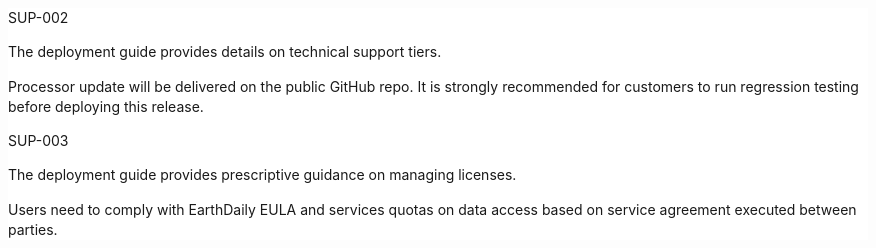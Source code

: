 <td width="96">
<p>SUP-002</p>
</td>
<td width="528">
<p>The deployment guide provides details on technical support tiers.</p>
</td>
<td width="546">
<p>Processor update will be delivered on the public GitHub repo. It is strongly recommended for customers to run regression testing before deploying this release.</p>
</td>
</tr>
<tr>
<td width="96">
<p>SUP-003</p>
</td>
<td width="528">
<p>The deployment guide provides prescriptive guidance on managing licenses.</p>
</td>
<td width="546">
<p>Users need to comply with EarthDaily EULA and services quotas on data access based on service agreement executed between parties.</p>
</td>
</tr>
</tbody>
</table>